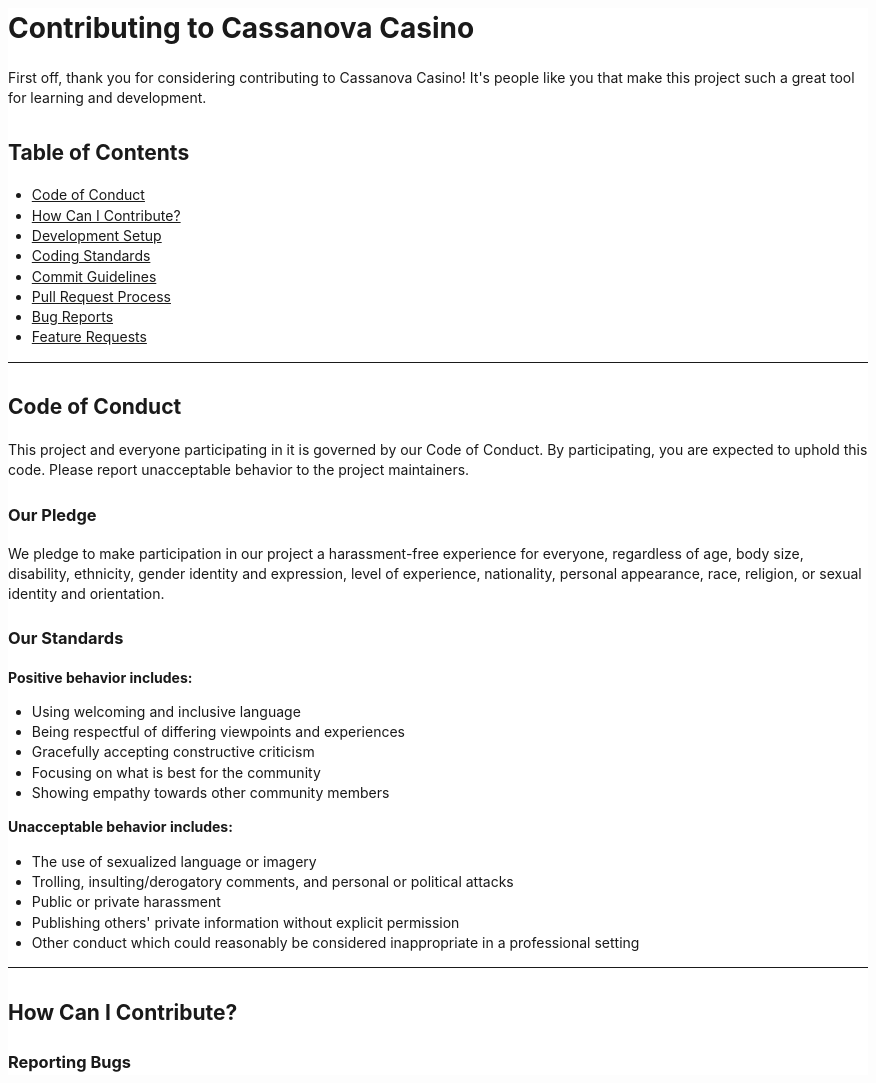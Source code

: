 # Contributing to Cassanova Casino

First off, thank you for considering contributing to Cassanova Casino! It's people like you that make this project such a great tool for learning and development.

## Table of Contents

- [Code of Conduct](#code-of-conduct)
- [How Can I Contribute?](#how-can-i-contribute)
- [Development Setup](#development-setup)
- [Coding Standards](#coding-standards)
- [Commit Guidelines](#commit-guidelines)
- [Pull Request Process](#pull-request-process)
- [Bug Reports](#bug-reports)
- [Feature Requests](#feature-requests)

---

## Code of Conduct

This project and everyone participating in it is governed by our Code of Conduct. By participating, you are expected to uphold this code. Please report unacceptable behavior to the project maintainers.

### Our Pledge

We pledge to make participation in our project a harassment-free experience for everyone, regardless of age, body size, disability, ethnicity, gender identity and expression, level of experience, nationality, personal appearance, race, religion, or sexual identity and orientation.

### Our Standards

**Positive behavior includes:**
- Using welcoming and inclusive language
- Being respectful of differing viewpoints and experiences
- Gracefully accepting constructive criticism
- Focusing on what is best for the community
- Showing empathy towards other community members

**Unacceptable behavior includes:**
- The use of sexualized language or imagery
- Trolling, insulting/derogatory comments, and personal or political attacks
- Public or private harassment
- Publishing others' private information without explicit permission
- Other conduct which could reasonably be considered inappropriate in a professional setting

---

## How Can I Contribute?

### Reporting Bugs
